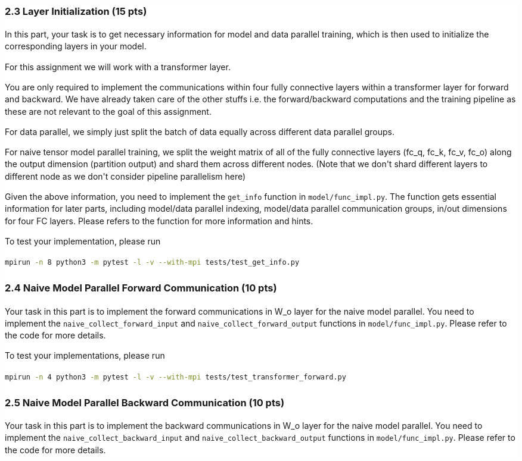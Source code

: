 ### 2.3 Layer Initialization (15 pts)

In this part, your task is to get necessary information for model and data parallel training, which is then
used to initialize the corresponding layers in your model.

For this assignment we will work with a transformer layer.

You are only required to implement the communications within four fully connective layers within a transformer layer for forward and backward.
We have already taken care of the other stuffs i.e. the forward/backward computations and the training pipeline as these
are not relevant to the goal of this assignment.

For data parallel, we simply just split the batch of data equally across different data parallel groups.

For naive tensor model parallel training, we split the weight matrix of all of the fully connective layers (fc_q, fc_k, fc_v, fc_o)
along the output dimension (partition output) and shard them across different nodes. (Note that we don't shard different layers 
to different node as we don't consider pipeline parallelism here)

Given the above information, you need to implement the `get_info` function in `model/func_impl.py`.
The function gets essential information for later parts, including model/data parallel indexing,
model/data parallel communication groups, in/out dimensions for four FC layers. Please refers to the function for more information and hints.

To test your implementation, please run
```bash
mpirun -n 8 python3 -m pytest -l -v --with-mpi tests/test_get_info.py
```

### 2.4 Naive Model Parallel Forward Communication (10 pts)

Your task in this part is to implement the forward communications in W_o layer for the naive model parallel.
You need to implement the `naive_collect_forward_input` and `naive_collect_forward_output` functions in
`model/func_impl.py`. Please refer to the code for more details.

To test your implementations, please run
```bash
mpirun -n 4 python3 -m pytest -l -v --with-mpi tests/test_transformer_forward.py
```


### 2.5 Naive Model Parallel Backward Communication (10 pts)

Your task in this part is to implement the backward communications in W_o layer for the naive model parallel.
You need to implement the `naive_collect_backward_input` and `naive_collect_backward_output` functions in
`model/func_impl.py`. Please refer to the code for more details.
